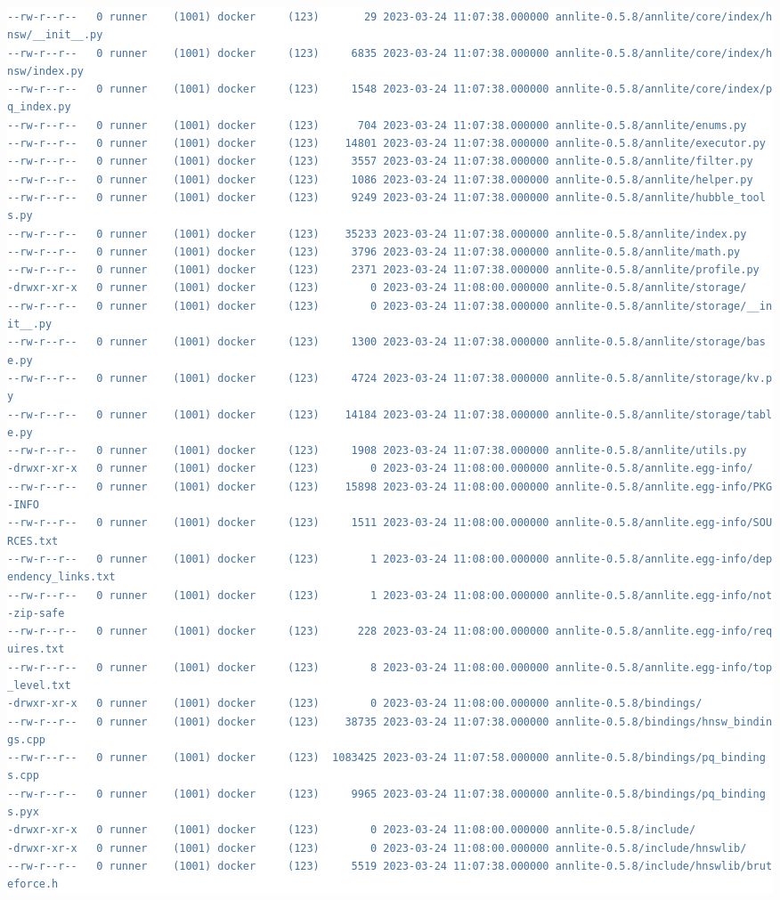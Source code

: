 ```diff
--rw-r--r--   0 runner    (1001) docker     (123)       29 2023-03-24 11:07:38.000000 annlite-0.5.8/annlite/core/index/hnsw/__init__.py
--rw-r--r--   0 runner    (1001) docker     (123)     6835 2023-03-24 11:07:38.000000 annlite-0.5.8/annlite/core/index/hnsw/index.py
--rw-r--r--   0 runner    (1001) docker     (123)     1548 2023-03-24 11:07:38.000000 annlite-0.5.8/annlite/core/index/pq_index.py
--rw-r--r--   0 runner    (1001) docker     (123)      704 2023-03-24 11:07:38.000000 annlite-0.5.8/annlite/enums.py
--rw-r--r--   0 runner    (1001) docker     (123)    14801 2023-03-24 11:07:38.000000 annlite-0.5.8/annlite/executor.py
--rw-r--r--   0 runner    (1001) docker     (123)     3557 2023-03-24 11:07:38.000000 annlite-0.5.8/annlite/filter.py
--rw-r--r--   0 runner    (1001) docker     (123)     1086 2023-03-24 11:07:38.000000 annlite-0.5.8/annlite/helper.py
--rw-r--r--   0 runner    (1001) docker     (123)     9249 2023-03-24 11:07:38.000000 annlite-0.5.8/annlite/hubble_tools.py
--rw-r--r--   0 runner    (1001) docker     (123)    35233 2023-03-24 11:07:38.000000 annlite-0.5.8/annlite/index.py
--rw-r--r--   0 runner    (1001) docker     (123)     3796 2023-03-24 11:07:38.000000 annlite-0.5.8/annlite/math.py
--rw-r--r--   0 runner    (1001) docker     (123)     2371 2023-03-24 11:07:38.000000 annlite-0.5.8/annlite/profile.py
-drwxr-xr-x   0 runner    (1001) docker     (123)        0 2023-03-24 11:08:00.000000 annlite-0.5.8/annlite/storage/
--rw-r--r--   0 runner    (1001) docker     (123)        0 2023-03-24 11:07:38.000000 annlite-0.5.8/annlite/storage/__init__.py
--rw-r--r--   0 runner    (1001) docker     (123)     1300 2023-03-24 11:07:38.000000 annlite-0.5.8/annlite/storage/base.py
--rw-r--r--   0 runner    (1001) docker     (123)     4724 2023-03-24 11:07:38.000000 annlite-0.5.8/annlite/storage/kv.py
--rw-r--r--   0 runner    (1001) docker     (123)    14184 2023-03-24 11:07:38.000000 annlite-0.5.8/annlite/storage/table.py
--rw-r--r--   0 runner    (1001) docker     (123)     1908 2023-03-24 11:07:38.000000 annlite-0.5.8/annlite/utils.py
-drwxr-xr-x   0 runner    (1001) docker     (123)        0 2023-03-24 11:08:00.000000 annlite-0.5.8/annlite.egg-info/
--rw-r--r--   0 runner    (1001) docker     (123)    15898 2023-03-24 11:08:00.000000 annlite-0.5.8/annlite.egg-info/PKG-INFO
--rw-r--r--   0 runner    (1001) docker     (123)     1511 2023-03-24 11:08:00.000000 annlite-0.5.8/annlite.egg-info/SOURCES.txt
--rw-r--r--   0 runner    (1001) docker     (123)        1 2023-03-24 11:08:00.000000 annlite-0.5.8/annlite.egg-info/dependency_links.txt
--rw-r--r--   0 runner    (1001) docker     (123)        1 2023-03-24 11:08:00.000000 annlite-0.5.8/annlite.egg-info/not-zip-safe
--rw-r--r--   0 runner    (1001) docker     (123)      228 2023-03-24 11:08:00.000000 annlite-0.5.8/annlite.egg-info/requires.txt
--rw-r--r--   0 runner    (1001) docker     (123)        8 2023-03-24 11:08:00.000000 annlite-0.5.8/annlite.egg-info/top_level.txt
-drwxr-xr-x   0 runner    (1001) docker     (123)        0 2023-03-24 11:08:00.000000 annlite-0.5.8/bindings/
--rw-r--r--   0 runner    (1001) docker     (123)    38735 2023-03-24 11:07:38.000000 annlite-0.5.8/bindings/hnsw_bindings.cpp
--rw-r--r--   0 runner    (1001) docker     (123)  1083425 2023-03-24 11:07:58.000000 annlite-0.5.8/bindings/pq_bindings.cpp
--rw-r--r--   0 runner    (1001) docker     (123)     9965 2023-03-24 11:07:38.000000 annlite-0.5.8/bindings/pq_bindings.pyx
-drwxr-xr-x   0 runner    (1001) docker     (123)        0 2023-03-24 11:08:00.000000 annlite-0.5.8/include/
-drwxr-xr-x   0 runner    (1001) docker     (123)        0 2023-03-24 11:08:00.000000 annlite-0.5.8/include/hnswlib/
--rw-r--r--   0 runner    (1001) docker     (123)     5519 2023-03-24 11:07:38.000000 annlite-0.5.8/include/hnswlib/bruteforce.h
```